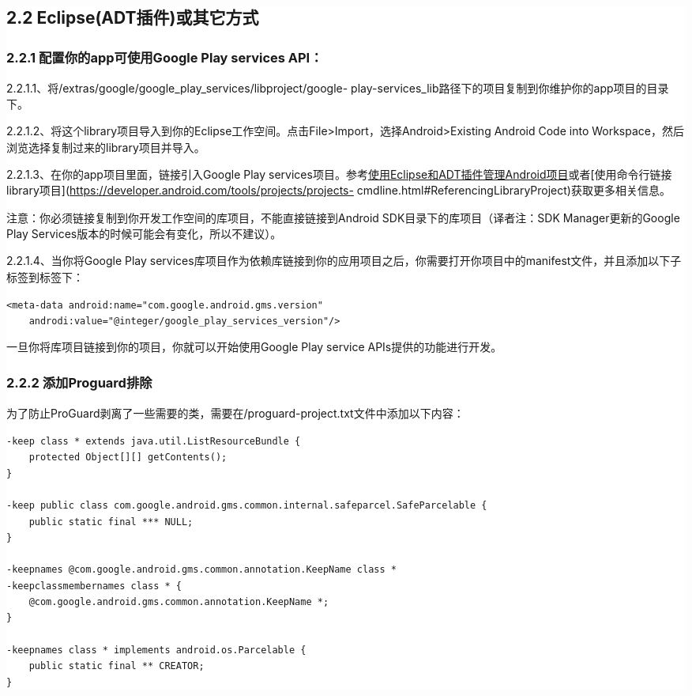   

## 2.2 Eclipse(ADT插件)或其它方式

  

### 2.2.1 配置你的app可使用Google Play services API：

  

2.2.1.1、将<android-sdk>/extras/google/google_play_services/libproject/google-
play-services_lib路径下的项目复制到你维护你的app项目的目录下。

2.2.1.2、将这个library项目导入到你的Eclipse工作空间。点击File>Import，选择Android>Existing Android
Code into Workspace，然后浏览选择复制过来的library项目并导入。

2.2.1.3、在你的app项目里面，链接引入Google Play
services项目。参考[使用Eclipse和ADT插件管理Android项目](http://blog.csdn.net/qinxiandiqi/article/details/30033357)或者[使用命令行链接library项目](https://developer.android.com/tools/projects/projects-
cmdline.html#ReferencingLibraryProject)获取更多相关信息。

注意：你必须链接复制到你开发工作空间的库项目，不能直接链接到Android SDK目录下的库项目（译者注：SDK Manager更新的Google Play
Services版本的时候可能会有变化，所以不建议）。

2.2.1.4、当你将Google Play
services库项目作为依赖库链接到你的应用项目之后，你需要打开你项目中的manifest文件，并且添加以下子标签到<application>标签下：

    
    
    <meta-data android:name="com.google.android.gms.version"
    	androdi:value="@integer/google_play_services_version"/>

一旦你将库项目链接到你的项目，你就可以开始使用Google Play service APIs提供的功能进行开发。

  

### 2.2.2 添加Proguard排除

  

为了防止ProGuard剥离了一些需要的类，需要在/proguard-project.txt文件中添加以下内容：

    
    
    -keep class * extends java.util.ListResourceBundle {
        protected Object[][] getContents();
    }
    
    -keep public class com.google.android.gms.common.internal.safeparcel.SafeParcelable {
        public static final *** NULL;
    }
    
    -keepnames @com.google.android.gms.common.annotation.KeepName class *
    -keepclassmembernames class * {
        @com.google.android.gms.common.annotation.KeepName *;
    }
    
    -keepnames class * implements android.os.Parcelable {
        public static final ** CREATOR;
    }

  